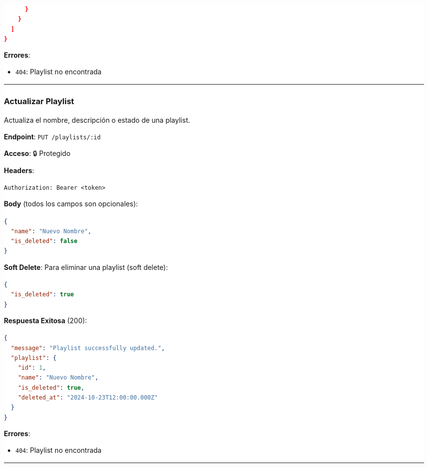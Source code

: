 ```json
      }
    }
  ]
}
```

**Errores**:
- `404`: Playlist no encontrada

---

### Actualizar Playlist
Actualiza el nombre, descripción o estado de una playlist.

**Endpoint**: `PUT /playlists/:id`

**Acceso**: 🔒 Protegido

**Headers**:
```
Authorization: Bearer <token>
```

**Body** (todos los campos son opcionales):
```json
{
  "name": "Nuevo Nombre",
  "is_deleted": false
}
```

**Soft Delete**: Para eliminar una playlist (soft delete):
```json
{
  "is_deleted": true
}
```

**Respuesta Exitosa** (200):
```json
{
  "message": "Playlist successfully updated.",
  "playlist": {
    "id": 1,
    "name": "Nuevo Nombre",
    "is_deleted": true,
    "deleted_at": "2024-10-23T12:00:00.000Z"
  }
}
```

**Errores**:
- `404`: Playlist no encontrada

---
